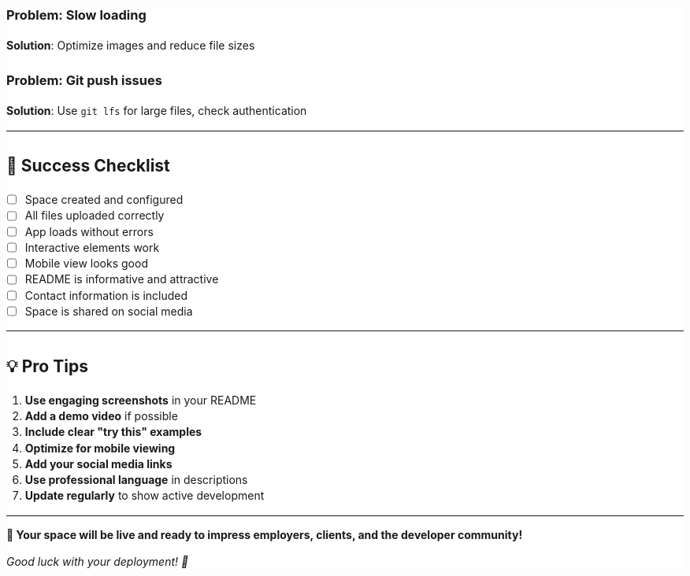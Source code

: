 ### **Problem**: Slow loading
**Solution**: Optimize images and reduce file sizes

### **Problem**: Git push issues
**Solution**: Use `git lfs` for large files, check authentication

---

## 🎉 **Success Checklist**

- [ ] Space created and configured
- [ ] All files uploaded correctly
- [ ] App loads without errors
- [ ] Interactive elements work
- [ ] Mobile view looks good
- [ ] README is informative and attractive
- [ ] Contact information is included
- [ ] Space is shared on social media

---

## 💡 **Pro Tips**

1. **Use engaging screenshots** in your README
2. **Add a demo video** if possible
3. **Include clear "try this" examples**
4. **Optimize for mobile viewing**
5. **Add your social media links**
6. **Use professional language** in descriptions
7. **Update regularly** to show active development

---

**🚀 Your space will be live and ready to impress employers, clients, and the developer community!**

*Good luck with your deployment! 🌟*
